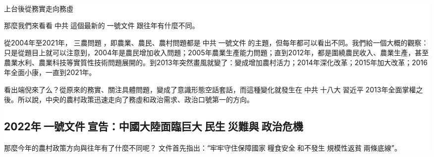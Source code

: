   上台後從務實走向務虛
 </h2>
 <p>
  那麼我們來看看
  <ok href="/term/1059?lang=b5">
   中共
  </ok>
  這個最新的
  <ok href="/term/129745?lang=b5">
   一號文件
  </ok>
  跟往年有什麼不同。
 </p>
 <p>
  從2004年至2021年，
  <ok href="/term/700030?lang=b5">
   三農問題
  </ok>
  ，即農業、農民、農村問題都是
  <ok href="/term/1059?lang=b5">
   中共
  </ok>
  <ok href="/term/129745?lang=b5">
   一號文件
  </ok>
  的主題，但每年都可以看出不同。我們給一個大概的觀察：只是從題目上就可以注意到，2004年是農民增加收入問題；2005年農業生產能力問題；直到2012年，都是圍繞農民收入、農業生產，甚至農業水利、農業科技等實質性技術問題展開的。到2013年突然畫風就變了：變成增加農村活力；2014年深化改革；2015年加大改革；2016年全面小康，一直到2021年。
 </p>
 <p>
  看出端倪來了么？從原來的務實、關注具體問題，變成了意識形態空話套話，而這種變化就發生在
  <ok href="/term/1059?lang=b5">
   中共
  </ok>
  十八大
  <ok href="/term/1063?lang=b5">
   習近平
  </ok>
  2013年全面掌權之後。所以說，中央的農村政策迅速走向了務虛和政治需求、政治口號第一的方向。
 </p>
 <h2>
  2022年
  <ok href="/term/129745?lang=b5">
   一號文件
  </ok>
  宣告：中國大陸面臨巨大
  <ok href="/term/27982?lang=b5">
   民生
  </ok>
  災難與
  <ok href="/term/73912?lang=b5">
   政治危機
  </ok>
 </h2>
 <p>
  那麼今年的農村政策方向與往年有了什麼不同呢？ 文件首先指出：“牢牢守住保障國家
  <ok href="/term/106225?lang=b5">
   糧食安全
  </ok>
  和不發生
  <ok href="/term/700021?lang=b5">
   規模性返貧
  </ok>
  兩條底線”。
 </p>